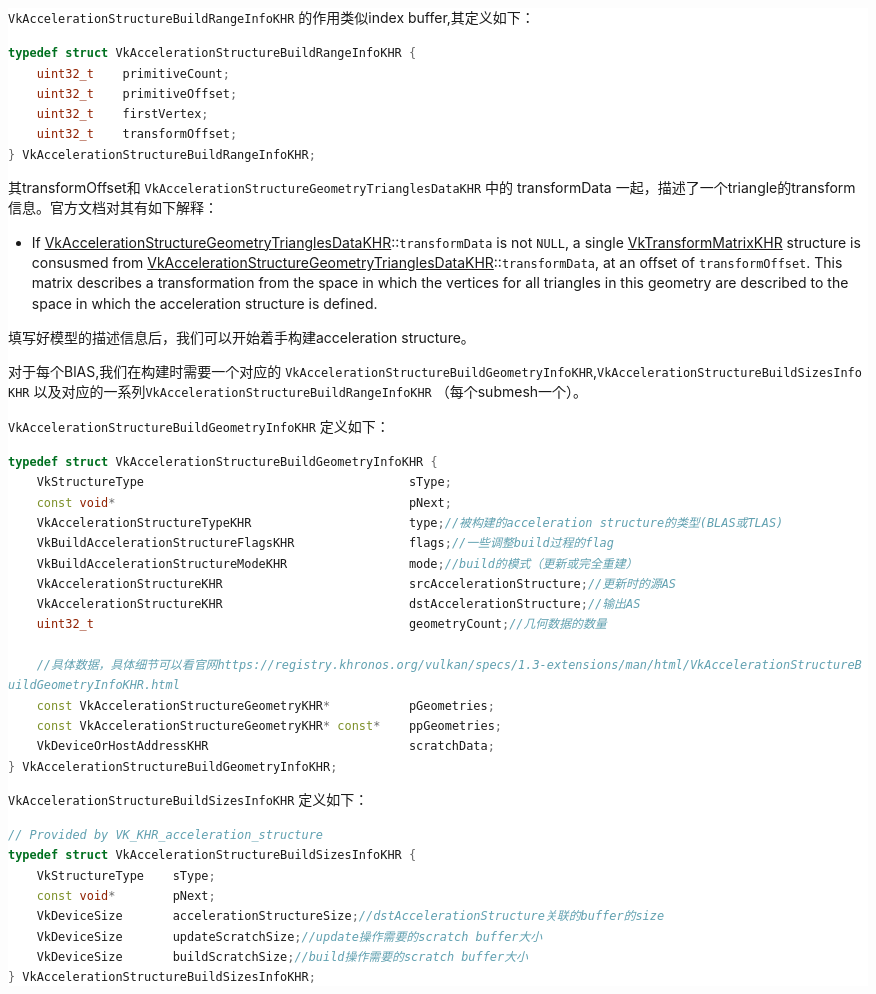 `VkAccelerationStructureBuildRangeInfoKHR` 的作用类似index buffer,其定义如下：

```C++
typedef struct VkAccelerationStructureBuildRangeInfoKHR {
    uint32_t    primitiveCount;
    uint32_t    primitiveOffset;
    uint32_t    firstVertex;
    uint32_t    transformOffset;
} VkAccelerationStructureBuildRangeInfoKHR;
```

其transformOffset和 `VkAccelerationStructureGeometryTrianglesDataKHR` 中的 transformData 一起，描述了一个triangle的transform信息。官方文档对其有如下解释：

- If [VkAccelerationStructureGeometryTrianglesDataKHR](https://registry.khronos.org/vulkan/specs/1.3-extensions/man/html/VkAccelerationStructureGeometryTrianglesDataKHR.html)::`transformData` is not `NULL`, a single [VkTransformMatrixKHR](https://registry.khronos.org/vulkan/specs/1.3-extensions/man/html/VkTransformMatrixKHR.html) structure is consusmed from [VkAccelerationStructureGeometryTrianglesDataKHR](https://registry.khronos.org/vulkan/specs/1.3-extensions/man/html/VkAccelerationStructureGeometryTrianglesDataKHR.html)::`transformData`, at an offset of `transformOffset`. This matrix describes a transformation from the space in which the vertices for all triangles in this geometry are described to the space in which the acceleration structure is defined.

填写好模型的描述信息后，我们可以开始着手构建acceleration structure。

对于每个BlAS,我们在构建时需要一个对应的 `VkAccelerationStructureBuildGeometryInfoKHR`,`VkAccelerationStructureBuildSizesInfoKHR` 以及对应的一系列`VkAccelerationStructureBuildRangeInfoKHR` （每个submesh一个）。

`VkAccelerationStructureBuildGeometryInfoKHR` 定义如下：

```C++
typedef struct VkAccelerationStructureBuildGeometryInfoKHR {
    VkStructureType                                     sType;
    const void*                                         pNext;
    VkAccelerationStructureTypeKHR                      type;//被构建的acceleration structure的类型(BLAS或TLAS)
    VkBuildAccelerationStructureFlagsKHR                flags;//一些调整build过程的flag
    VkBuildAccelerationStructureModeKHR                 mode;//build的模式（更新或完全重建）
    VkAccelerationStructureKHR                          srcAccelerationStructure;//更新时的源AS
    VkAccelerationStructureKHR                          dstAccelerationStructure;//输出AS
    uint32_t                                            geometryCount;//几何数据的数量
    
    //具体数据，具体细节可以看官网https://registry.khronos.org/vulkan/specs/1.3-extensions/man/html/VkAccelerationStructureBuildGeometryInfoKHR.html
    const VkAccelerationStructureGeometryKHR*           pGeometries;
    const VkAccelerationStructureGeometryKHR* const*    ppGeometries;
    VkDeviceOrHostAddressKHR                            scratchData;
} VkAccelerationStructureBuildGeometryInfoKHR;
```

`VkAccelerationStructureBuildSizesInfoKHR`  定义如下：

```C++
// Provided by VK_KHR_acceleration_structure
typedef struct VkAccelerationStructureBuildSizesInfoKHR {
    VkStructureType    sType;
    const void*        pNext;
    VkDeviceSize       accelerationStructureSize;//dstAccelerationStructure关联的buffer的size
    VkDeviceSize       updateScratchSize;//update操作需要的scratch buffer大小
    VkDeviceSize       buildScratchSize;//build操作需要的scratch buffer大小
} VkAccelerationStructureBuildSizesInfoKHR;
```

